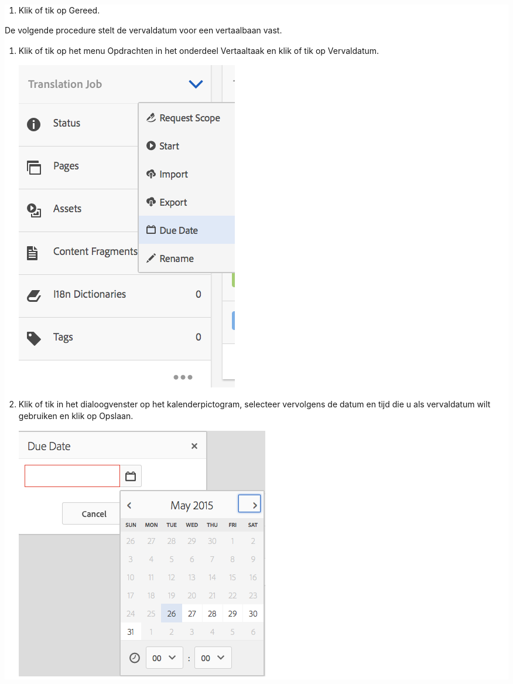 1. Klik of tik op Gereed.

De volgende procedure stelt de vervaldatum voor een vertaalbaan vast.

1. Klik of tik op het menu Opdrachten in het onderdeel Vertaaltaak en klik of tik op Vervaldatum.

   ![chlimage_1-262](assets/chlimage_1-262.png)

1. Klik of tik in het dialoogvenster op het kalenderpictogram, selecteer vervolgens de datum en tijd die u als vervaldatum wilt gebruiken en klik op Opslaan.

   ![chlimage_1-263](assets/chlimage_1-263.png)
